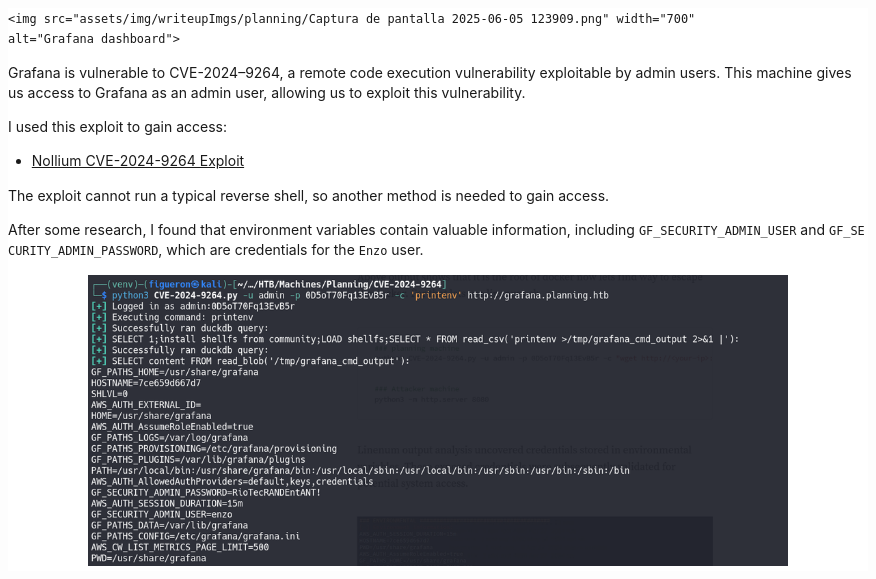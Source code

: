     <img src="assets/img/writeupImgs/planning/Captura de pantalla 2025-06-05 123909.png" width="700"
    alt="Grafana dashboard">
</p>

Grafana is vulnerable to CVE-2024–9264, a remote code execution vulnerability exploitable by admin users. This machine gives us access to Grafana as an admin user, allowing us to exploit this vulnerability.

I used this exploit to gain access:

- [Nollium CVE-2024-9264 Exploit](https://github.com/nollium/CVE-2024-9264)

The exploit cannot run a typical reverse shell, so another method is needed to gain access.

After some research, I found that environment variables contain valuable information, including `GF_SECURITY_ADMIN_USER` and `GF_SECURITY_ADMIN_PASSWORD`, which are credentials for the `Enzo` user.

<p align="center">
    <img src="assets/img/writeupImgs/planning/Captura de pantalla 2025-06-05 125750.png" width="700"
    alt="Environment variables with credentials">
</p>
